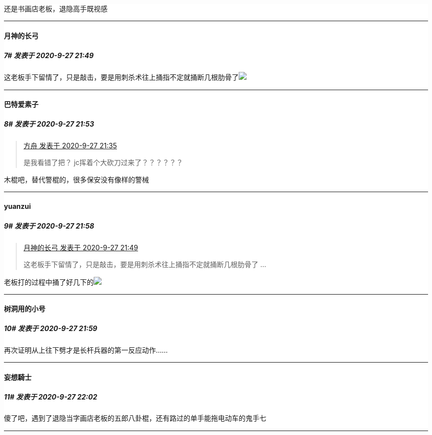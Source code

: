 
还是书画店老板，退隐高手既视感


-----

####  月神的长弓  
##### 7#       发表于 2020-9-27 21:49


这老板手下留情了，只是敲击，要是用刺杀术往上捅指不定就捅断几根肋骨了<img src="https://static.saraba1st.com/image/smiley/face2017/067.png" referrerpolicy="no-referrer">


-----

####  巴特爱素子  
##### 8#       发表于 2020-9-27 21:53


<blockquote><a href="httphttps://bbs.saraba1st.com/2b/forum.php?mod=redirect&amp;goto=findpost&amp;pid=48877536&amp;ptid=1962244" target="_blank">方舟 发表于 2020-9-27 21:35</a>

是我看错了把？ jc挥着个大砍刀过来了？？？？？？</blockquote>
木棍吧，替代警棍的，很多保安没有像样的警械


-----

####  yuanzui  
##### 9#       发表于 2020-9-27 21:58


<blockquote><a href="httphttps://bbs.saraba1st.com/2b/forum.php?mod=redirect&amp;goto=findpost&amp;pid=48877696&amp;ptid=1962244" target="_blank">月神的长弓 发表于 2020-9-27 21:49</a>

这老板手下留情了，只是敲击，要是用刺杀术往上捅指不定就捅断几根肋骨了 ...</blockquote>
老板打的过程中捅了好几下的<img src="https://static.saraba1st.com/image/smiley/face2017/068.png" referrerpolicy="no-referrer">


-----

####  树洞用的小号  
##### 10#       发表于 2020-9-27 21:59


再次证明从上往下劈才是长杆兵器的第一反应动作……


-----

####  妄想騎士  
##### 11#       发表于 2020-9-27 22:02


傻了吧，遇到了退隐当字画店老板的五郎八卦棍，还有路过的单手能拖电动车的鬼手七


-----
